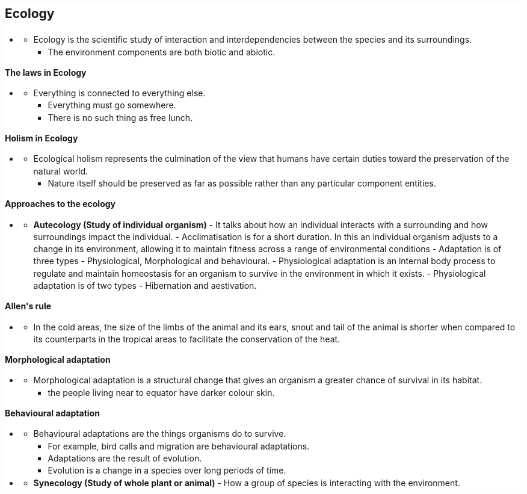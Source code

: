## Ecology 

- - Ecology is the scientific study of interaction and interdependencies between the species and its surroundings.
    - The environment components are both biotic and abiotic.

**The laws in Ecology**

- - Everything is connected to everything else.
    - Everything must go somewhere.
    - There is no such thing as free lunch.

**Holism in Ecology**

- - Ecological holism represents the culmination of the view that humans have certain duties toward the preservation of the natural world.
    - Nature itself should be preserved as far as possible rather than any particular component entities.

**Approaches to the ecology**

- - **Autecology (Study of individual organism)**
        - It talks about how an individual interacts with a surrounding and how surroundings impact the individual.
        - Acclimatisation is for a short duration. In this an individual organism adjusts to a change in its environment, allowing it to maintain fitness across a range of environmental conditions
        - Adaptation is of three types - Physiological, Morphological and behavioural.
            - Physiological adaptation is an internal body process to regulate and maintain homeostasis for an organism to survive in the environment in which it exists.
            - Physiological adaptation is of two types - Hibernation and aestivation.

**Allen's rule**

- - In the cold areas, the size of the limbs of the animal and its ears, snout and tail of the animal is shorter when compared to its counterparts in the tropical areas to facilitate the conservation of the heat.

**Morphological adaptation**

- - Morphological adaptation is a structural change that gives an organism a greater chance of survival in its habitat.
    - the people living near to equator have darker colour skin.

**Behavioural adaptation** 

- - Behavioural adaptations are the things organisms do to survive.
    - For example, bird calls and migration are behavioural adaptations.
    - Adaptations are the result of evolution.
    - Evolution is a change in a species over long periods of time.

- - **Synecology (Study of whole plant or animal)**
        - How a group of species is interacting with the environment.